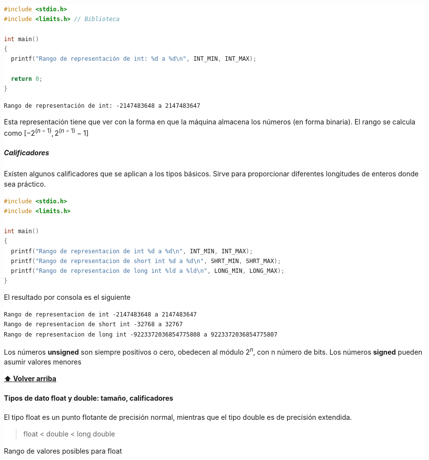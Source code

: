 ```C
#include <stdio.h>
#include <limits.h> // Biblioteca

int main()
{
  printf("Rango de representación de int: %d a %d\n", INT_MIN, INT_MAX);

  return 0;
}
```

```
Rango de representación de int: -2147483648 a 2147483647
```

Esta representación tiene que ver con la forma en que la máquina almacena los números (en forma binaria). El rango se calcula como $[-2^{(n-1)}, 2^{(n-1)} - 1]$

##### Calificadores

Existen algunos calificadores que se aplican a los tipos básicos. Sirve para proporcionar diferentes longitudes de enteros donde sea práctico.

```C
#include <stdio.h>
#include <limits.h>

int main()
{
  printf("Rango de representacion de int %d a %d\n", INT_MIN, INT_MAX);
  printf("Rango de representacion de short int %d a %d\n", SHRT_MIN, SHRT_MAX);
  printf("Rango de representacion de long int %ld a %ld\n", LONG_MIN, LONG_MAX);
}
```

El resultado por consola es el siguiente

```
Rango de representacion de int -2147483648 a 2147483647
Rango de representacion de short int -32768 a 32767
Rango de representacion de long int -9223372036854775808 a 9223372036854775807
```

Los números **unsigned** son siempre positivos o cero, obedecen al módulo $2^n$, con n número de bits. Los números **signed** pueden asumir valores menores

**[⬆ Volver arriba](#tabla-de-contenidos)**

#### Tipos de dato float y double: tamaño, calificadores

El tipo float es un punto flotante de precisión normal, mientras que el tipo double es de precisión extendida.

> float < double < long double

Rango de valores posibles para float
